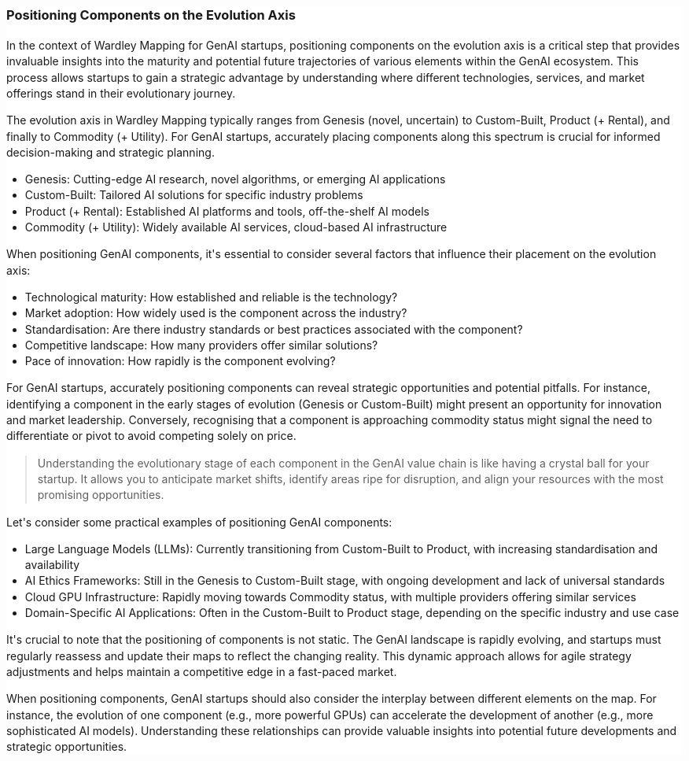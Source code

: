 

### <a id="positioning-components-on-the-evolution-axis"></a>Positioning Components on the Evolution Axis

In the context of Wardley Mapping for GenAI startups, positioning components on the evolution axis is a critical step that provides invaluable insights into the maturity and potential future trajectories of various elements within the GenAI ecosystem. This process allows startups to gain a strategic advantage by understanding where different technologies, services, and market offerings stand in their evolutionary journey.

The evolution axis in Wardley Mapping typically ranges from Genesis (novel, uncertain) to Custom-Built, Product (+ Rental), and finally to Commodity (+ Utility). For GenAI startups, accurately placing components along this spectrum is crucial for informed decision-making and strategic planning.

- Genesis: Cutting-edge AI research, novel algorithms, or emerging AI applications
- Custom-Built: Tailored AI solutions for specific industry problems
- Product (+ Rental): Established AI platforms and tools, off-the-shelf AI models
- Commodity (+ Utility): Widely available AI services, cloud-based AI infrastructure

When positioning GenAI components, it's essential to consider several factors that influence their placement on the evolution axis:

- Technological maturity: How established and reliable is the technology?
- Market adoption: How widely used is the component across the industry?
- Standardisation: Are there industry standards or best practices associated with the component?
- Competitive landscape: How many providers offer similar solutions?
- Pace of innovation: How rapidly is the component evolving?

For GenAI startups, accurately positioning components can reveal strategic opportunities and potential pitfalls. For instance, identifying a component in the early stages of evolution (Genesis or Custom-Built) might present an opportunity for innovation and market leadership. Conversely, recognising that a component is approaching commodity status might signal the need to differentiate or pivot to avoid competing solely on price.

> Understanding the evolutionary stage of each component in the GenAI value chain is like having a crystal ball for your startup. It allows you to anticipate market shifts, identify areas ripe for disruption, and align your resources with the most promising opportunities.

Let's consider some practical examples of positioning GenAI components:

- Large Language Models (LLMs): Currently transitioning from Custom-Built to Product, with increasing standardisation and availability
- AI Ethics Frameworks: Still in the Genesis to Custom-Built stage, with ongoing development and lack of universal standards
- Cloud GPU Infrastructure: Rapidly moving towards Commodity status, with multiple providers offering similar services
- Domain-Specific AI Applications: Often in the Custom-Built to Product stage, depending on the specific industry and use case

It's crucial to note that the positioning of components is not static. The GenAI landscape is rapidly evolving, and startups must regularly reassess and update their maps to reflect the changing reality. This dynamic approach allows for agile strategy adjustments and helps maintain a competitive edge in a fast-paced market.

When positioning components, GenAI startups should also consider the interplay between different elements on the map. For instance, the evolution of one component (e.g., more powerful GPUs) can accelerate the development of another (e.g., more sophisticated AI models). Understanding these relationships can provide valuable insights into potential future developments and strategic opportunities.
